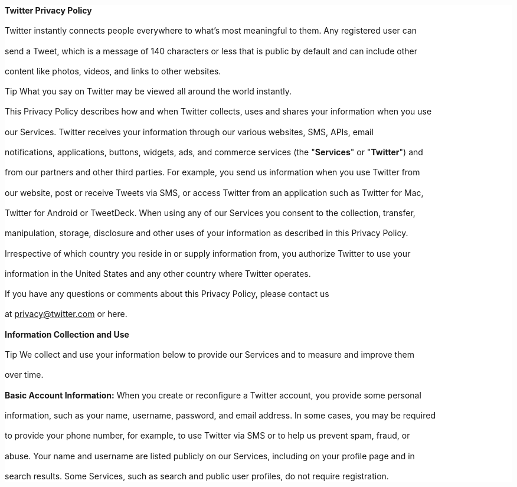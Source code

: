 **Twitter Privacy Policy**

Twitter instantly connects people everywhere to what’s most meaningful to them. Any registered user can

send a Tweet, which is a message of 140 characters or less that is public by default and can include other

content like photos, videos, and links to other websites.

Tip What you say on Twitter may be viewed all around the world instantly.

This Privacy Policy describes how and when Twitter collects, uses and shares your information when you use

our Services. Twitter receives your information through our various websites, SMS, APIs, email

notiﬁcations, applications, buttons, widgets, ads, and commerce services (the "**Services**" or "**Twitter**") and

from our partners and other third parties. For example, you send us information when you use Twitter from

our website, post or receive Tweets via SMS, or access Twitter from an application such as Twitter for Mac,

Twitter for Android or TweetDeck. When using any of our Services you consent to the collection, transfer,

manipulation, storage, disclosure and other uses of your information as described in this Privacy Policy.

Irrespective of which country you reside in or supply information from, you authorize Twitter to use your

information in the United States and any other country where Twitter operates.

If you have any questions or comments about this Privacy Policy, please contact us

at privacy@twitter.com or here.

**Information Collection and Use**

Tip We collect and use your information below to provide our Services and to measure and improve them

over time.

**Basic Account Information:** When you create or reconﬁgure a Twitter account, you provide some personal

information, such as your name, username, password, and email address. In some cases, you may be required

to provide your phone number, for example, to use Twitter via SMS or to help us prevent spam, fraud, or

abuse. Your name and username are listed publicly on our Services, including on your proﬁle page and in

search results. Some Services, such as search and public user proﬁles, do not require registration.
